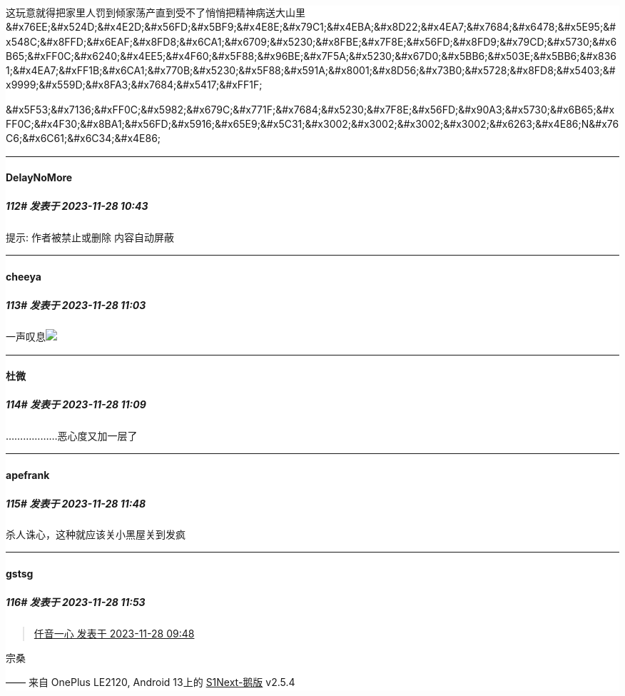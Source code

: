 这玩意就得把家里人罚到倾家荡产直到受不了悄悄把精神病送大山里</blockquote>
&amp;#x76EE;&amp;#x524D;&amp;#x4E2D;&amp;#x56FD;&amp;#x5BF9;&amp;#x4E8E;&amp;#x79C1;&amp;#x4EBA;&amp;#x8D22;&amp;#x4EA7;&amp;#x7684;&amp;#x6478;&amp;#x5E95;&amp;#x548C;&amp;#x8FFD;&amp;#x6EAF;&amp;#x8FD8;&amp;#x6CA1;&amp;#x6709;&amp;#x5230;&amp;#x8FBE;&amp;#x7F8E;&amp;#x56FD;&amp;#x8FD9;&amp;#x79CD;&amp;#x5730;&amp;#x6B65;&amp;#xFF0C;&amp;#x6240;&amp;#x4EE5;&amp;#x4F60;&amp;#x5F88;&amp;#x96BE;&amp;#x7F5A;&amp;#x5230;&amp;#x67D0;&amp;#x5BB6;&amp;#x503E;&amp;#x5BB6;&amp;#x8361;&amp;#x4EA7;&amp;#xFF1B;&amp;#x6CA1;&amp;#x770B;&amp;#x5230;&amp;#x5F88;&amp;#x591A;&amp;#x8001;&amp;#x8D56;&amp;#x73B0;&amp;#x5728;&amp;#x8FD8;&amp;#x5403;&amp;#x9999;&amp;#x559D;&amp;#x8FA3;&amp;#x7684;&amp;#x5417;&amp;#xFF1F;

&amp;#x5F53;&amp;#x7136;&amp;#xFF0C;&amp;#x5982;&amp;#x679C;&amp;#x771F;&amp;#x7684;&amp;#x5230;&amp;#x7F8E;&amp;#x56FD;&amp;#x90A3;&amp;#x5730;&amp;#x6B65;&amp;#xFF0C;&amp;#x4F30;&amp;#x8BA1;&amp;#x56FD;&amp;#x5916;&amp;#x65E9;&amp;#x5C31;&amp;#x3002;&amp;#x3002;&amp;#x3002;&amp;#x3002;&amp;#x6263;&amp;#x4E86;N&amp;#x76C6;&amp;#x6C61;&amp;#x6C34;&amp;#x4E86;

*****

####  DelayNoMore  
##### 112#       发表于 2023-11-28 10:43

提示: 作者被禁止或删除 内容自动屏蔽

*****

####  cheeya  
##### 113#       发表于 2023-11-28 11:03

一声叹息<img src="https://static.saraba1st.com/image/smiley/face2017/001.png" referrerpolicy="no-referrer">

*****

####  杜微  
##### 114#       发表于 2023-11-28 11:09

………………恶心度又加一层了

*****

####  apefrank  
##### 115#       发表于 2023-11-28 11:48

杀人诛心，这种就应该关小黑屋关到发疯

*****

####  gstsg  
##### 116#       发表于 2023-11-28 11:53

<blockquote><a href="httphttps://bbs.saraba1st.com/2b/forum.php?mod=redirect&amp;goto=findpost&amp;pid=63158262&amp;ptid=2143907" target="_blank">仟音一心 发表于 2023-11-28 09:48</a></blockquote>
宗桑

—— 来自 OnePlus LE2120, Android 13上的 [S1Next-鹅版](https://github.com/ykrank/S1-Next/releases) v2.5.4
